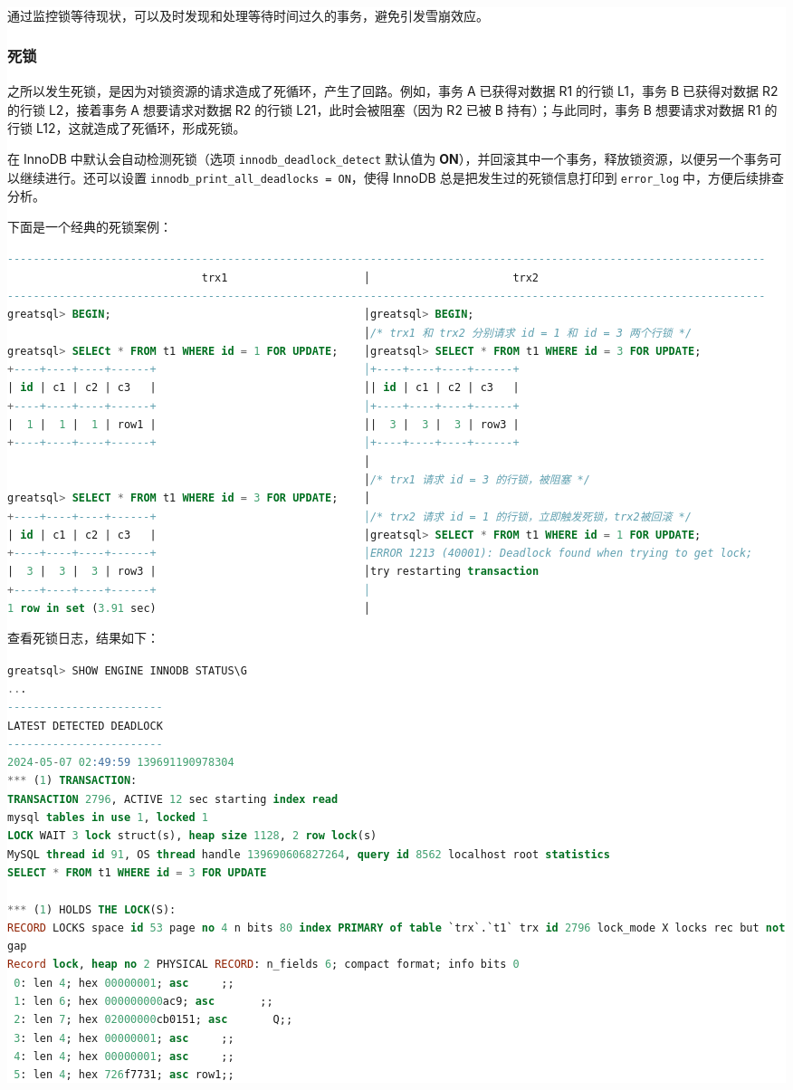 通过监控锁等待现状，可以及时发现和处理等待时间过久的事务，避免引发雪崩效应。

### 死锁

之所以发生死锁，是因为对锁资源的请求造成了死循环，产生了回路。例如，事务 A 已获得对数据 R1 的行锁 L1，事务 B 已获得对数据 R2 的行锁 L2，接着事务 A 想要请求对数据 R2 的行锁 L21，此时会被阻塞（因为 R2 已被 B 持有）；与此同时，事务 B 想要请求对数据 R1 的行锁 L12，这就造成了死循环，形成死锁。

在 InnoDB 中默认会自动检测死锁（选项 `innodb_deadlock_detect` 默认值为 **ON**），并回滚其中一个事务，释放锁资源，以便另一个事务可以继续进行。还可以设置 `innodb_print_all_deadlocks = ON`，使得 InnoDB 总是把发生过的死锁信息打印到 `error_log` 中，方便后续排查分析。

下面是一个经典的死锁案例：

```sql
---------------------------------------------------------------------------------------------------------------------
                              trx1                     │                      trx2
---------------------------------------------------------------------------------------------------------------------
greatsql> BEGIN;                                       │greatsql> BEGIN;
                                                       │/* trx1 和 trx2 分别请求 id = 1 和 id = 3 两个行锁 */
greatsql> SELECt * FROM t1 WHERE id = 1 FOR UPDATE;    │greatsql> SELECT * FROM t1 WHERE id = 3 FOR UPDATE;
+----+----+----+------+                                │+----+----+----+------+
| id | c1 | c2 | c3   |                                │| id | c1 | c2 | c3   |
+----+----+----+------+                                │+----+----+----+------+
|  1 |  1 |  1 | row1 |                                │|  3 |  3 |  3 | row3 |
+----+----+----+------+                                │+----+----+----+------+
                                                       │
                                                       │/* trx1 请求 id = 3 的行锁，被阻塞 */  
greatsql> SELECT * FROM t1 WHERE id = 3 FOR UPDATE;    │
+----+----+----+------+                                │/* trx2 请求 id = 1 的行锁，立即触发死锁，trx2被回滚 */
| id | c1 | c2 | c3   |                                │greatsql> SELECT * FROM t1 WHERE id = 1 FOR UPDATE;
+----+----+----+------+                                │ERROR 1213 (40001): Deadlock found when trying to get lock;
|  3 |  3 |  3 | row3 |                                │try restarting transaction
+----+----+----+------+                                │
1 row in set (3.91 sec)                                │
```

查看死锁日志，结果如下：

```sql
greatsql> SHOW ENGINE INNODB STATUS\G
...
------------------------
LATEST DETECTED DEADLOCK
------------------------
2024-05-07 02:49:59 139691190978304
*** (1) TRANSACTION:
TRANSACTION 2796, ACTIVE 12 sec starting index read
mysql tables in use 1, locked 1
LOCK WAIT 3 lock struct(s), heap size 1128, 2 row lock(s)
MySQL thread id 91, OS thread handle 139690606827264, query id 8562 localhost root statistics
SELECT * FROM t1 WHERE id = 3 FOR UPDATE

*** (1) HOLDS THE LOCK(S):
RECORD LOCKS space id 53 page no 4 n bits 80 index PRIMARY of table `trx`.`t1` trx id 2796 lock_mode X locks rec but not gap
Record lock, heap no 2 PHYSICAL RECORD: n_fields 6; compact format; info bits 0
 0: len 4; hex 00000001; asc     ;;
 1: len 6; hex 000000000ac9; asc       ;;
 2: len 7; hex 02000000cb0151; asc       Q;;
 3: len 4; hex 00000001; asc     ;;
 4: len 4; hex 00000001; asc     ;;
 5: len 4; hex 726f7731; asc row1;;

```